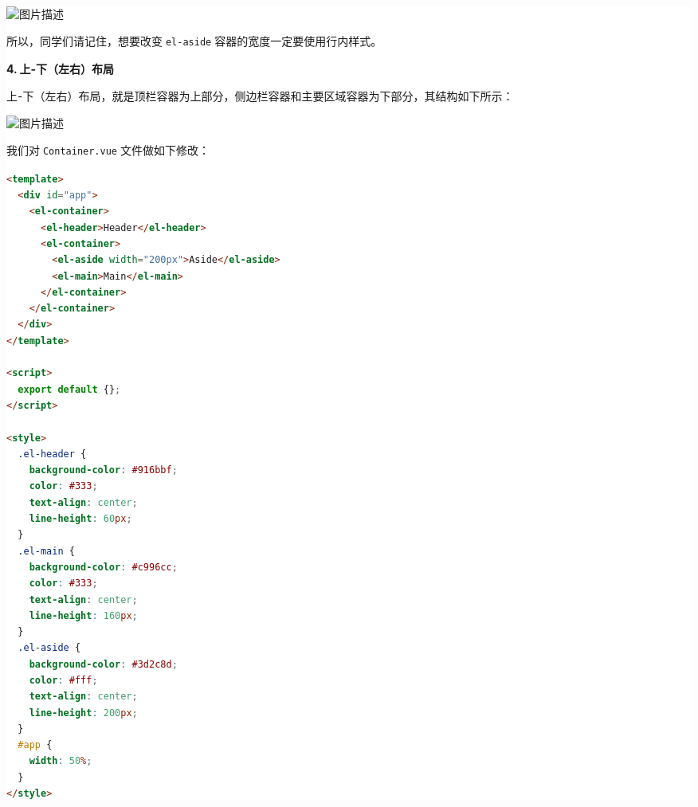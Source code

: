 ![图片描述](https://doc.shiyanlou.com/courses/5246/1347963/0257ec67169745c3e1d981f321a9eddc-0)

所以，同学们请记住，想要改变 `el-aside` 容器的宽度一定要使用行内样式。

**4. 上-下（左右）布局**

上-下（左右）布局，就是顶栏容器为上部分，侧边栏容器和主要区域容器为下部分，其结构如下所示：

![图片描述](https://doc.shiyanlou.com/courses/5246/1347963/f1c0b944426a402c8f6fc5aefa5c2e10-0)

我们对 `Container.vue` 文件做如下修改：

```html
<template>
  <div id="app">
    <el-container>
      <el-header>Header</el-header>
      <el-container>
        <el-aside width="200px">Aside</el-aside>
        <el-main>Main</el-main>
      </el-container>
    </el-container>
  </div>
</template>

<script>
  export default {};
</script>

<style>
  .el-header {
    background-color: #916bbf;
    color: #333;
    text-align: center;
    line-height: 60px;
  }
  .el-main {
    background-color: #c996cc;
    color: #333;
    text-align: center;
    line-height: 160px;
  }
  .el-aside {
    background-color: #3d2c8d;
    color: #fff;
    text-align: center;
    line-height: 200px;
  }
  #app {
    width: 50%;
  }
</style>
```
